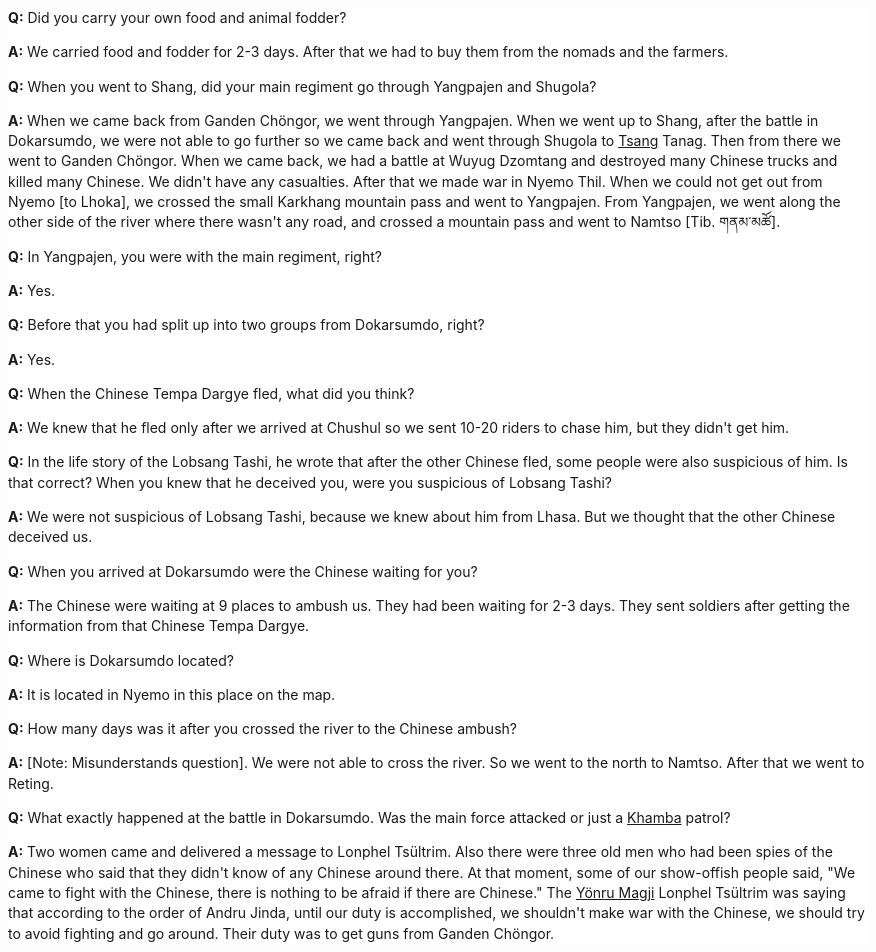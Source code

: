 **Q:**  Did you carry your own food and animal fodder?   

**A:**  We carried food and fodder for 2-3 days. After that we had to buy them from the nomads and the farmers.   

**Q:**  When you went to Shang, did your main regiment go through Yangpajen and Shugola?   

**A:**  When we came back from Ganden Chöngor, we went through Yangpajen. When we went up to Shang, after the battle in Dokarsumdo, we were not able to go further so we came back and went through Shugola to <a href="#" data-tooltip="[tib. གཙང]** One of the major sub-areas of Tibet that is located in southwest Tibet. Its main city is Shigatse.">Tsang</a> Tanag. Then from there we went to Ganden Chöngor. When we came back, we had a battle at Wuyug Dzomtang and destroyed many Chinese trucks and killed many Chinese. We didn't have any casualties. After that we made war in Nyemo Thil. When we could not get out from Nyemo [to Lhoka], we crossed the small Karkhang mountain pass and went to Yangpajen. From Yangpajen, we went along the other side of the river where there wasn't any road, and crossed a mountain pass and went to Namtso [Tib. གནམ་མཚོ].   

**Q:**  In Yangpajen, you were with the main regiment, right?   

**A:**  Yes.   

**Q:**  Before that you had split up into two groups from Dokarsumdo, right?   

**A:**  Yes.   

**Q:**  When the Chinese Tempa Dargye fled, what did you think?   

**A:**  We knew that he fled only after we arrived at Chushul so we sent 10-20 riders to chase him, but they didn't get him.   

**Q:**  In the life story of the Lobsang Tashi, he wrote that after the other Chinese fled, some people were also suspicious of him. Is that correct? When you knew that he deceived you, were you suspicious of Lobsang Tashi?   

**A:**  We were not suspicious of Lobsang Tashi, because we knew about him from Lhasa. But we thought that the other Chinese deceived us.   

**Q:**  When you arrived at Dokarsumdo were the Chinese waiting for you?   

**A:**  The Chinese were waiting at 9 places to ambush us. They had been waiting for 2-3 days. They sent soldiers after getting the information from that Chinese Tempa Dargye.   

**Q:**  Where is Dokarsumdo located?   

**A:**  It is located in Nyemo in this place on the map.   

**Q:**  How many days was it after you crossed the river to the Chinese ambush?   

**A:**  [Note: Misunderstands question]. We were not able to cross the river. So we went to the north to Namtso. After that we went to Reting.   

**Q:**  What exactly happened at the battle in Dokarsumdo. Was the main force attacked or just a <a href="#" data-tooltip="[tib. ཁམས་པ]** A person from the Kham region, a Tibetan from the Khamba (Khampa) sub-cultural group.">Khamba</a> patrol?   

**A:**  Two women came and delivered a message to Lonphel Tsültrim. Also there were three old men who had been spies of the Chinese who said that they didn't know of any Chinese around there. At that moment, some of our show-offish people said, "We came to fight with the Chinese, there is nothing to be afraid if there are Chinese." The <a href="#" data-tooltip="[tib. གཡོན་རུ་དམག་སྤྱི]** Commander of the Left Horn/Wing (in Chushigandru).">Yönru Magji</a> Lonphel Tsültrim was saying that according to the order of Andru Jinda, until our duty is accomplished, we shouldn't make war with the Chinese, we should try to avoid fighting and go around. Their duty was to get guns from Ganden Chöngor.   
